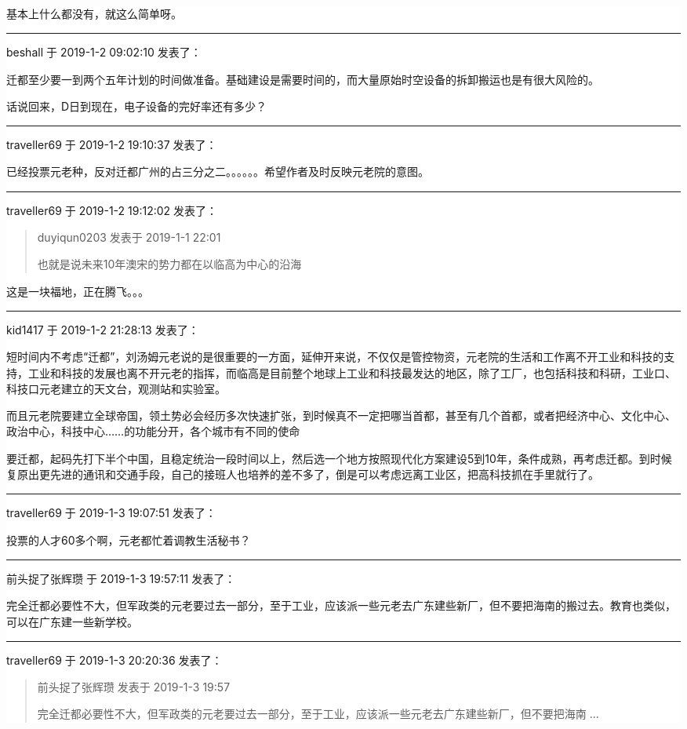 

基本上什么都没有，就这么简单呀。

---------

beshall 于 2019-1-2 09:02:10 发表了：

迁都至少要一到两个五年计划的时间做准备。基础建设是需要时间的，而大量原始时空设备的拆卸搬运也是有很大风险的。

话说回来，D日到现在，电子设备的完好率还有多少？

---------

traveller69 于 2019-1-2 19:10:37 发表了：

已经投票元老种，反对迁都广州的占三分之二。。。。。。希望作者及时反映元老院的意图。

---------

traveller69 于 2019-1-2 19:12:02 发表了：

> duyiqun0203 发表于 2019-1-1 22:01
> 
> 也就是说未来10年澳宋的势力都在以临高为中心的沿海



这是一块福地，正在腾飞。。。

---------

kid1417 于 2019-1-2 21:28:13 发表了：

短时间内不考虑“迁都”，刘汤姆元老说的是很重要的一方面，延伸开来说，不仅仅是管控物资，元老院的生活和工作离不开工业和科技的支持，工业和科技的发展也离不开元老的指挥，而临高是目前整个地球上工业和科技最发达的地区，除了工厂，也包括科技和科研，工业口、科技口元老建立的天文台，观测站和实验室。

而且元老院要建立全球帝国，领土势必会经历多次快速扩张，到时候真不一定把哪当首都，甚至有几个首都，或者把经济中心、文化中心、政治中心，科技中心……的功能分开，各个城市有不同的使命

要迁都，起码先打下半个中国，且稳定统治一段时间以上，然后选一个地方按照现代化方案建设5到10年，条件成熟，再考虑迁都。到时候复原出更先进的通讯和交通手段，自己的接班人也培养的差不多了，倒是可以考虑远离工业区，把高科技抓在手里就行了。

---------

traveller69 于 2019-1-3 19:07:51 发表了：

投票的人才60多个啊，元老都忙着调教生活秘书？

---------

前头捉了张辉瓒 于 2019-1-3 19:57:11 发表了：

完全迁都必要性不大，但军政类的元老要过去一部分，至于工业，应该派一些元老去广东建些新厂，但不要把海南的搬过去。教育也类似，可以在广东建一些新学校。

---------

traveller69 于 2019-1-3 20:20:36 发表了：

> 前头捉了张辉瓒 发表于 2019-1-3 19:57
> 
> 完全迁都必要性不大，但军政类的元老要过去一部分，至于工业，应该派一些元老去广东建些新厂，但不要把海南 ...


